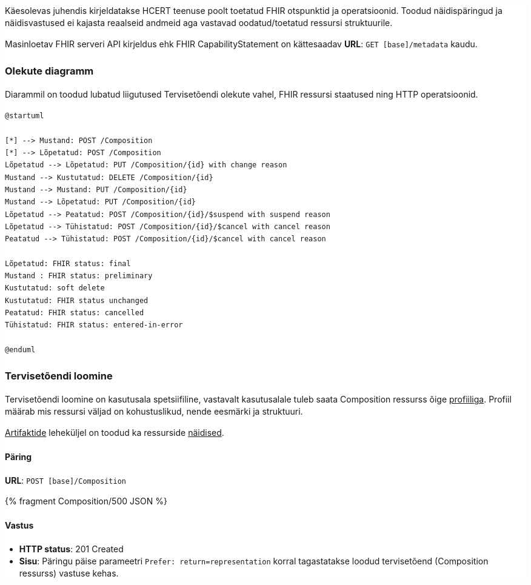 Käesolevas juhendis kirjeldatakse HCERT teenuse poolt toetatud FHIR otspunktid ja operatsioonid. Toodud näidispäringud ja näidisvastused ei kajasta reaalseid
andmeid aga vastavad oodatud/toetatud
ressursi struktuurile.

Masinloetav FHIR serveri API kirjeldus ehk FHIR CapabilityStatement on kättesaadav **URL**: `GET [base]/metadata` kaudu.

### Olekute diagramm

Diarammil on toodud lubatud liigutused Tervisetõendi olekute vahel, FHIR ressursi staatused ning HTTP operatsioonid.

```plantuml
@startuml

[*] --> Mustand: POST /Composition
[*] --> Lõpetatud: POST /Composition
Lõpetatud --> Lõpetatud: PUT /Composition/{id} with change reason
Mustand --> Kustutatud: DELETE /Composition/{id}
Mustand --> Mustand: PUT /Composition/{id}
Mustand --> Lõpetatud: PUT /Composition/{id}
Lõpetatud --> Peatatud: POST /Composition/{id}/$suspend with suspend reason
Lõpetatud --> Tühistatud: POST /Composition/{id}/$cancel with cancel reason
Peatatud --> Tühistatud: POST /Composition/{id}/$cancel with cancel reason

Lõpetatud: FHIR status: final
Mustand : FHIR status: preliminary
Kustutatud: soft delete
Kustutatud: FHIR status unchanged
Peatatud: FHIR status: cancelled
Tühistatud: FHIR status: entered-in-error

@enduml
```

### Tervisetõendi loomine

Tervisetõendi loomine on kasutusala spetsiifiline, vastavalt kasutusalale tuleb saata Composition ressurss õige [profiiliga](profiles.html).
Profiil määrab mis ressursi väljad on kohustuslikud, nende eesmärki ja struktuuri.

[Artifaktide](artifacts.html) leheküljel on toodud ka ressurside [näidised](artifacts.html#example-example-instances).

#### Päring

**URL**: `POST [base]/Composition`

{% fragment Composition/500 JSON %}

#### Vastus

- **HTTP status**: 201 Created
- **Sisu**: Päringu päise parameetri `Prefer: return=representation` korral tagastatakse loodud tervisetõend (Composition ressurss) vastuse kehas.
